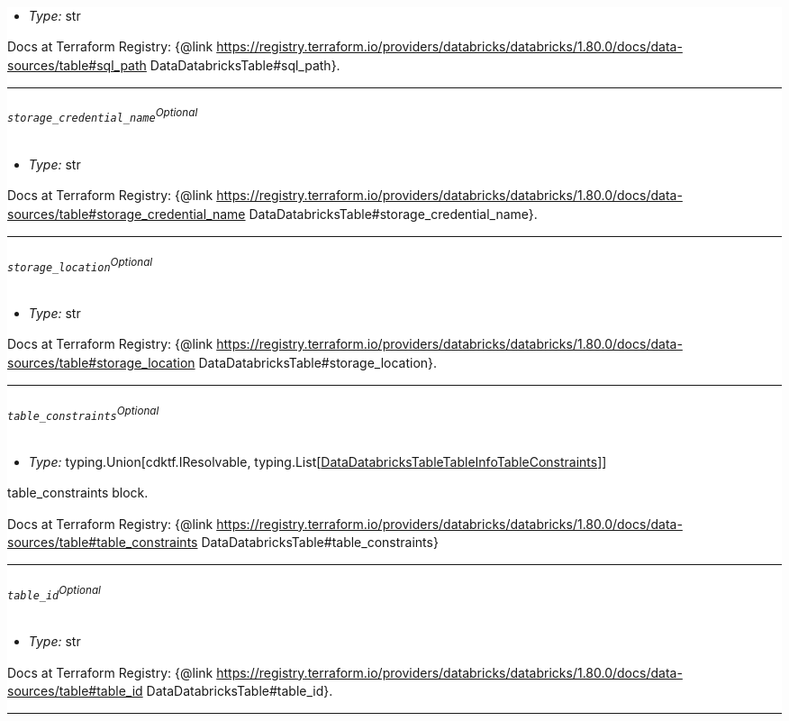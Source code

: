 - *Type:* str

Docs at Terraform Registry: {@link https://registry.terraform.io/providers/databricks/databricks/1.80.0/docs/data-sources/table#sql_path DataDatabricksTable#sql_path}.

---

###### `storage_credential_name`<sup>Optional</sup> <a name="storage_credential_name" id="@cdktf/provider-databricks.dataDatabricksTable.DataDatabricksTable.putTableInfo.parameter.storageCredentialName"></a>

- *Type:* str

Docs at Terraform Registry: {@link https://registry.terraform.io/providers/databricks/databricks/1.80.0/docs/data-sources/table#storage_credential_name DataDatabricksTable#storage_credential_name}.

---

###### `storage_location`<sup>Optional</sup> <a name="storage_location" id="@cdktf/provider-databricks.dataDatabricksTable.DataDatabricksTable.putTableInfo.parameter.storageLocation"></a>

- *Type:* str

Docs at Terraform Registry: {@link https://registry.terraform.io/providers/databricks/databricks/1.80.0/docs/data-sources/table#storage_location DataDatabricksTable#storage_location}.

---

###### `table_constraints`<sup>Optional</sup> <a name="table_constraints" id="@cdktf/provider-databricks.dataDatabricksTable.DataDatabricksTable.putTableInfo.parameter.tableConstraints"></a>

- *Type:* typing.Union[cdktf.IResolvable, typing.List[<a href="#@cdktf/provider-databricks.dataDatabricksTable.DataDatabricksTableTableInfoTableConstraints">DataDatabricksTableTableInfoTableConstraints</a>]]

table_constraints block.

Docs at Terraform Registry: {@link https://registry.terraform.io/providers/databricks/databricks/1.80.0/docs/data-sources/table#table_constraints DataDatabricksTable#table_constraints}

---

###### `table_id`<sup>Optional</sup> <a name="table_id" id="@cdktf/provider-databricks.dataDatabricksTable.DataDatabricksTable.putTableInfo.parameter.tableId"></a>

- *Type:* str

Docs at Terraform Registry: {@link https://registry.terraform.io/providers/databricks/databricks/1.80.0/docs/data-sources/table#table_id DataDatabricksTable#table_id}.

---
